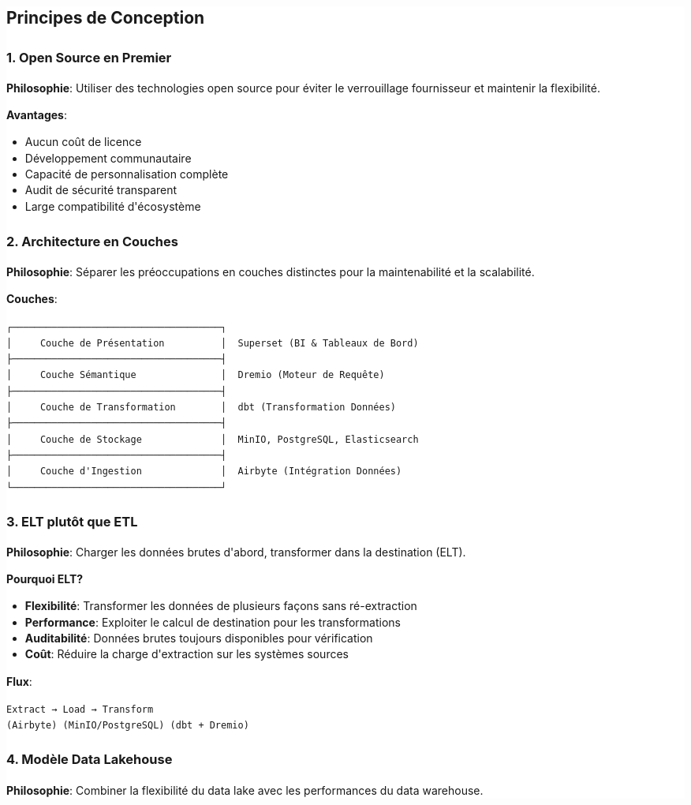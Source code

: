 ## Principes de Conception

### 1. Open Source en Premier

**Philosophie**: Utiliser des technologies open source pour éviter le verrouillage fournisseur et maintenir la flexibilité.

**Avantages**:
- Aucun coût de licence
- Développement communautaire
- Capacité de personnalisation complète
- Audit de sécurité transparent
- Large compatibilité d'écosystème

### 2. Architecture en Couches

**Philosophie**: Séparer les préoccupations en couches distinctes pour la maintenabilité et la scalabilité.

**Couches**:
```
┌─────────────────────────────────────┐
│     Couche de Présentation          │  Superset (BI & Tableaux de Bord)
├─────────────────────────────────────┤
│     Couche Sémantique               │  Dremio (Moteur de Requête)
├─────────────────────────────────────┤
│     Couche de Transformation        │  dbt (Transformation Données)
├─────────────────────────────────────┤
│     Couche de Stockage              │  MinIO, PostgreSQL, Elasticsearch
├─────────────────────────────────────┤
│     Couche d'Ingestion              │  Airbyte (Intégration Données)
└─────────────────────────────────────┘
```

### 3. ELT plutôt que ETL

**Philosophie**: Charger les données brutes d'abord, transformer dans la destination (ELT).

**Pourquoi ELT?**
- **Flexibilité**: Transformer les données de plusieurs façons sans ré-extraction
- **Performance**: Exploiter le calcul de destination pour les transformations
- **Auditabilité**: Données brutes toujours disponibles pour vérification
- **Coût**: Réduire la charge d'extraction sur les systèmes sources

**Flux**:
```
Extract → Load → Transform
(Airbyte) (MinIO/PostgreSQL) (dbt + Dremio)
```

### 4. Modèle Data Lakehouse

**Philosophie**: Combiner la flexibilité du data lake avec les performances du data warehouse.
